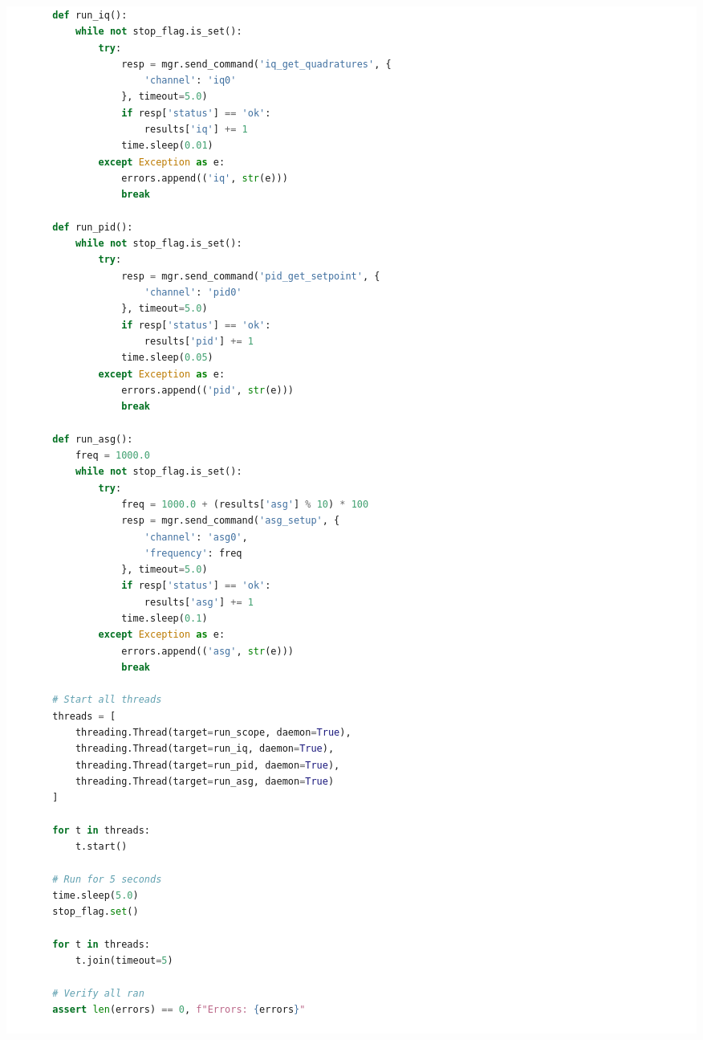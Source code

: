 ```python
        def run_iq():
            while not stop_flag.is_set():
                try:
                    resp = mgr.send_command('iq_get_quadratures', {
                        'channel': 'iq0'
                    }, timeout=5.0)
                    if resp['status'] == 'ok':
                        results['iq'] += 1
                    time.sleep(0.01)
                except Exception as e:
                    errors.append(('iq', str(e)))
                    break
        
        def run_pid():
            while not stop_flag.is_set():
                try:
                    resp = mgr.send_command('pid_get_setpoint', {
                        'channel': 'pid0'
                    }, timeout=5.0)
                    if resp['status'] == 'ok':
                        results['pid'] += 1
                    time.sleep(0.05)
                except Exception as e:
                    errors.append(('pid', str(e)))
                    break
        
        def run_asg():
            freq = 1000.0
            while not stop_flag.is_set():
                try:
                    freq = 1000.0 + (results['asg'] % 10) * 100
                    resp = mgr.send_command('asg_setup', {
                        'channel': 'asg0',
                        'frequency': freq
                    }, timeout=5.0)
                    if resp['status'] == 'ok':
                        results['asg'] += 1
                    time.sleep(0.1)
                except Exception as e:
                    errors.append(('asg', str(e)))
                    break
        
        # Start all threads
        threads = [
            threading.Thread(target=run_scope, daemon=True),
            threading.Thread(target=run_iq, daemon=True),
            threading.Thread(target=run_pid, daemon=True),
            threading.Thread(target=run_asg, daemon=True)
        ]
        
        for t in threads:
            t.start()
        
        # Run for 5 seconds
        time.sleep(5.0)
        stop_flag.set()
        
        for t in threads:
            t.join(timeout=5)
        
        # Verify all ran
        assert len(errors) == 0, f"Errors: {errors}"
        
```